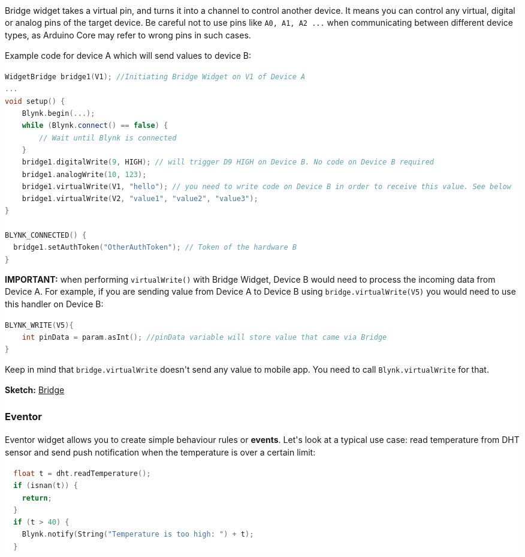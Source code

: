 Bridge widget takes a virtual pin, and turns it into a channel to control another device. It means you can control any virtual, digital or analog pins of the target device.
Be careful not to use pins like ```A0, A1, A2 ...``` when communicating between different device types, as Arduino Core may refer to wrong pins in such cases.


Example code for device A which will send values to device B:
```cpp
WidgetBridge bridge1(V1); //Initiating Bridge Widget on V1 of Device A
...
void setup() {
    Blynk.begin(...);
    while (Blynk.connect() == false) {
        // Wait until Blynk is connected
    }
    bridge1.digitalWrite(9, HIGH); // will trigger D9 HIGH on Device B. No code on Device B required
    bridge1.analogWrite(10, 123);
    bridge1.virtualWrite(V1, "hello"); // you need to write code on Device B in order to receive this value. See below
    bridge1.virtualWrite(V2, "value1", "value2", "value3");
}

BLYNK_CONNECTED() {
  bridge1.setAuthToken("OtherAuthToken"); // Token of the hardware B
}
```

**IMPORTANT:** when performing ```virtualWrite()``` with Bridge Widget, Device B would need to process the incoming data from Device A. 
For example, if you are sending value from Device A to Device B using ```bridge.virtualWrite(V5)``` you would need to use this handler on Device B:

```cpp
BLYNK_WRITE(V5){
    int pinData = param.asInt(); //pinData variable will store value that came via Bridge
}
```

Keep in mind that ```bridge.virtualWrite``` doesn't send any value to mobile app. You need to call ```Blynk.virtualWrite``` for that.

**Sketch:** [Bridge](https://github.com/blynkkk/blynk-library/blob/master/examples/Widgets/Bridge/Bridge.ino)

### Eventor
Eventor widget allows you to create simple behaviour rules or **events**. 
Let's look at a typical use case: read temperature from DHT sensor and send push notification when the temperature is over a certain limit:  
 
```cpp
  float t = dht.readTemperature();
  if (isnan(t)) {
    return;
  }
  if (t > 40) {
    Blynk.notify(String("Temperature is too high: ") + t);
  }
```
